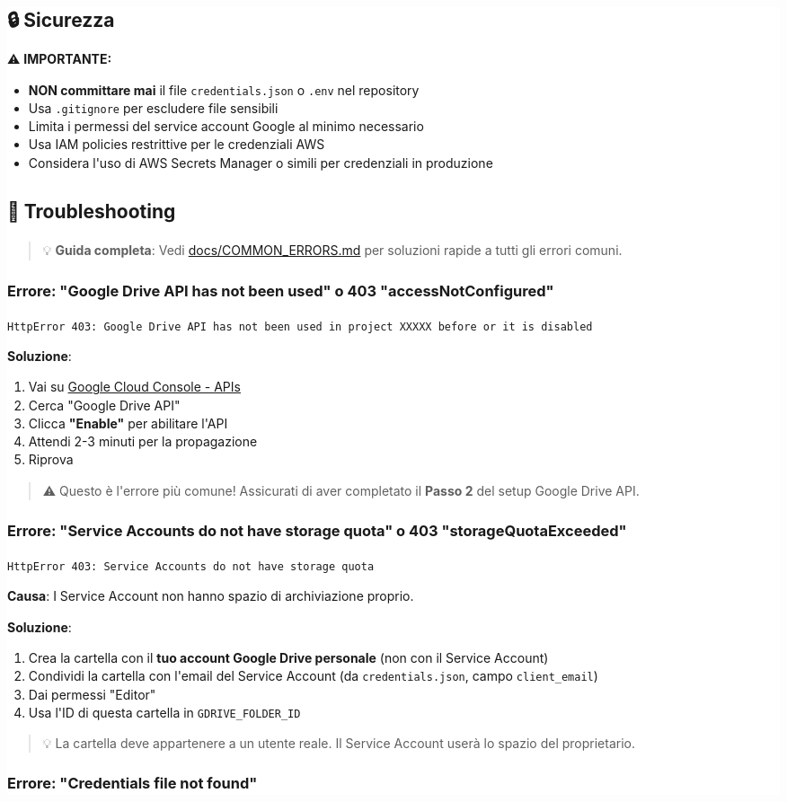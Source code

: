 ## 🔒 Sicurezza

⚠️ **IMPORTANTE:**

- **NON committare mai** il file `credentials.json` o `.env` nel repository
- Usa `.gitignore` per escludere file sensibili
- Limita i permessi del service account Google al minimo necessario
- Usa IAM policies restrittive per le credenziali AWS
- Considera l'uso di AWS Secrets Manager o simili per credenziali in produzione

## 🐛 Troubleshooting

> 💡 **Guida completa**: Vedi [docs/COMMON_ERRORS.md](docs/COMMON_ERRORS.md) per soluzioni rapide a tutti gli errori comuni.

### Errore: "Google Drive API has not been used" o 403 "accessNotConfigured"

```
HttpError 403: Google Drive API has not been used in project XXXXX before or it is disabled
```

**Soluzione**:

1. Vai su [Google Cloud Console - APIs](https://console.cloud.google.com/apis/library)
2. Cerca "Google Drive API"
3. Clicca **"Enable"** per abilitare l'API
4. Attendi 2-3 minuti per la propagazione
5. Riprova

> ⚠️ Questo è l'errore più comune! Assicurati di aver completato il **Passo 2** del setup Google Drive API.

### Errore: "Service Accounts do not have storage quota" o 403 "storageQuotaExceeded"

```
HttpError 403: Service Accounts do not have storage quota
```

**Causa**: I Service Account non hanno spazio di archiviazione proprio.

**Soluzione**:

1. Crea la cartella con il **tuo account Google Drive personale** (non con il Service Account)
2. Condividi la cartella con l'email del Service Account (da `credentials.json`, campo `client_email`)
3. Dai permessi "Editor"
4. Usa l'ID di questa cartella in `GDRIVE_FOLDER_ID`

> 💡 La cartella deve appartenere a un utente reale. Il Service Account userà lo spazio del proprietario.

### Errore: "Credentials file not found"
